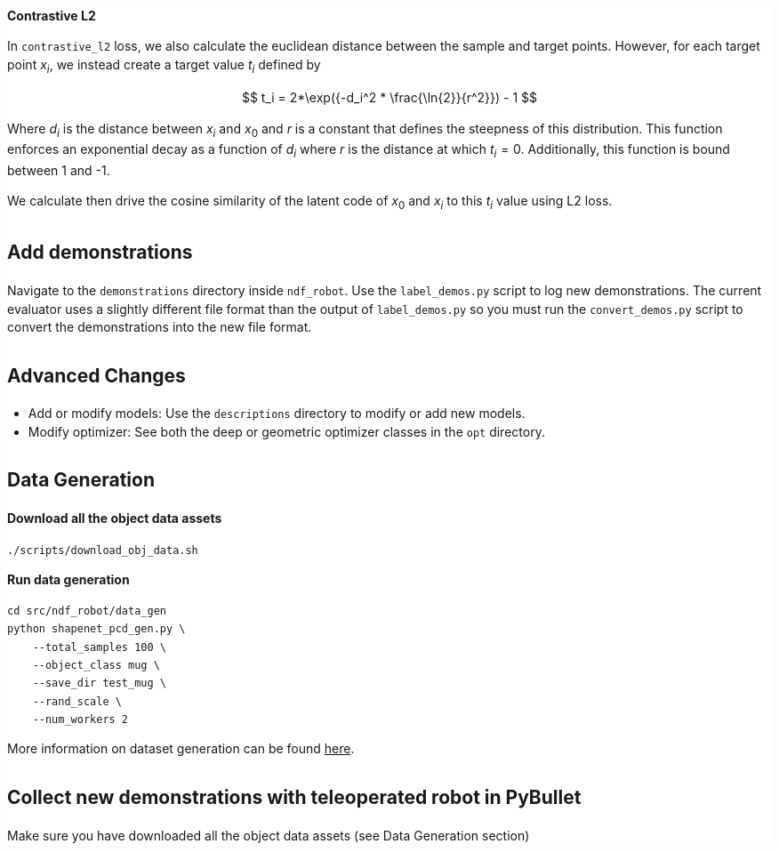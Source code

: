 **Contrastive L2**

In `contrastive_l2` loss, we also calculate the euclidean distance between
the sample and target points.  However, for each target point $x_i$, we instead create a target value $t_i$ defined by

$$
t_i = 2*\exp({-d_i^2 * \frac{\ln{2}}{r^2}}) - 1
$$

Where $d_i$ is the distance between $x_i$ and $x_0$ and $r$ is a constant that defines the steepness of this distribution.  This function enforces an exponential decay as a function of $d_i$ where $r$ is the distance at which $t_i = 0$.  Additionally, this function is bound between 1 and -1.

We calculate then drive the cosine similarity of the latent code of $x_0$ and $x_i$ to this $t_i$ value using L2 loss.




## Add demonstrations
Navigate to the `demonstrations` directory inside `ndf_robot`.  Use the
`label_demos.py` script to log new demonstrations.  The current evaluator uses
a slightly different file format than the output of `label_demos.py` so you
must run the `convert_demos.py` script to convert the demonstrations into the
new file format.

## Advanced Changes

- Add or modify models: Use the `descriptions` directory to modify or add new models.
- Modify optimizer: See both the deep or geometric optimizer classes in the `opt` directory.

## Data Generation
**Download all the object data assets**
```
./scripts/download_obj_data.sh
```

**Run data generation**
```
cd src/ndf_robot/data_gen
python shapenet_pcd_gen.py \
    --total_samples 100 \
    --object_class mug \
    --save_dir test_mug \
    --rand_scale \
    --num_workers 2
```
More information on dataset generation can be found [here](./doc/dataset.md).

## Collect new demonstrations with teleoperated robot in PyBullet
Make sure you have downloaded all the object data assets (see Data Generation section)
